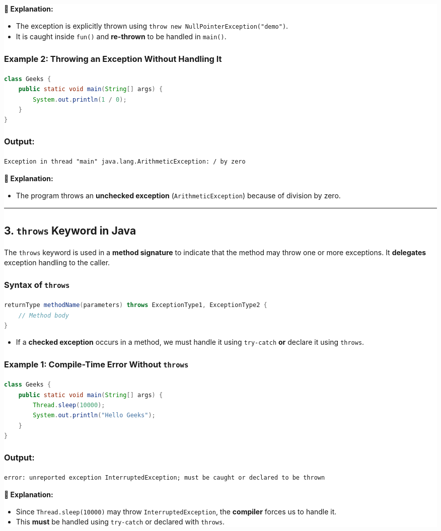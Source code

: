 **🔹 Explanation:**  
- The exception is explicitly thrown using `throw new NullPointerException("demo")`.  
- It is caught inside `fun()` and **re-thrown** to be handled in `main()`.  

### **Example 2: Throwing an Exception Without Handling It**  
```java
class Geeks {
    public static void main(String[] args) {
        System.out.println(1 / 0);
    }
}
```
### **Output:**  
```
Exception in thread "main" java.lang.ArithmeticException: / by zero
```
**🔹 Explanation:**  
- The program throws an **unchecked exception** (`ArithmeticException`) because of division by zero.  

---

## **3. `throws` Keyword in Java**  

The `throws` keyword is used in a **method signature** to indicate that the method may throw one or more exceptions. It **delegates** exception handling to the caller.  

### **Syntax of `throws`**  
```java
returnType methodName(parameters) throws ExceptionType1, ExceptionType2 {
    // Method body
}
```
- If a **checked exception** occurs in a method, we must handle it using `try-catch` **or** declare it using `throws`.  

### **Example 1: Compile-Time Error Without `throws`**  
```java
class Geeks {
    public static void main(String[] args) {
        Thread.sleep(10000);
        System.out.println("Hello Geeks");
    }
}
```
### **Output:**  
```
error: unreported exception InterruptedException; must be caught or declared to be thrown
```
**🔹 Explanation:**  
- Since `Thread.sleep(10000)` may throw `InterruptedException`, the **compiler** forces us to handle it.  
- This **must** be handled using `try-catch` or declared with `throws`.  
